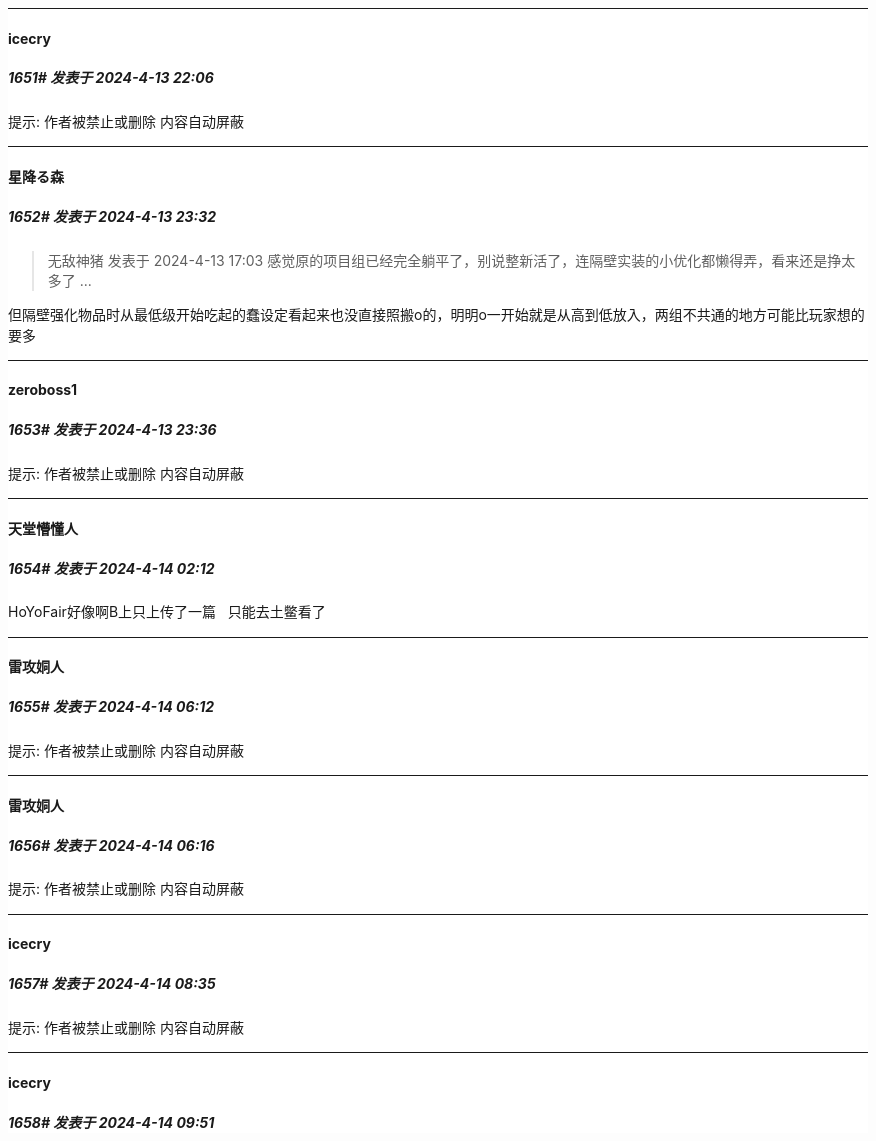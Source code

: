 *****

####  icecry  
##### 1651#       发表于 2024-4-13 22:06

提示: 作者被禁止或删除 内容自动屏蔽

*****

####  星降る森  
##### 1652#       发表于 2024-4-13 23:32

<blockquote>无敌神猪 发表于 2024-4-13 17:03
感觉原的项目组已经完全躺平了，别说整新活了，连隔壁实装的小优化都懒得弄，看来还是挣太多了 ...</blockquote>
但隔壁强化物品时从最低级开始吃起的蠢设定看起来也没直接照搬o的，明明o一开始就是从高到低放入，两组不共通的地方可能比玩家想的要多

*****

####  zeroboss1  
##### 1653#       发表于 2024-4-13 23:36

提示: 作者被禁止或删除 内容自动屏蔽

*****

####  天堂懵懂人  
##### 1654#       发表于 2024-4-14 02:12

HoYoFair好像啊B上只上传了一篇   只能去土鳖看了

*****

####  雷攻姛人  
##### 1655#       发表于 2024-4-14 06:12

提示: 作者被禁止或删除 内容自动屏蔽

*****

####  雷攻姛人  
##### 1656#       发表于 2024-4-14 06:16

提示: 作者被禁止或删除 内容自动屏蔽

*****

####  icecry  
##### 1657#       发表于 2024-4-14 08:35

提示: 作者被禁止或删除 内容自动屏蔽

*****

####  icecry  
##### 1658#       发表于 2024-4-14 09:51
